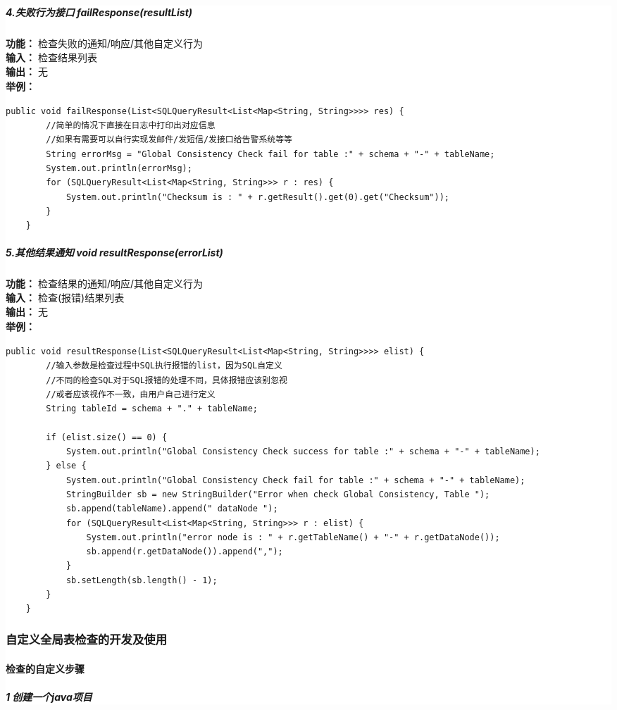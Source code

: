 ##### **4.失败行为接口 failResponse(resultList)**
**功能：** 检查失败的通知/响应/其他自定义行为  
**输入：** 检查结果列表  
**输出：** 无   
**举例：**    
```
public void failResponse(List<SQLQueryResult<List<Map<String, String>>>> res) {
        //简单的情况下直接在日志中打印出对应信息
		//如果有需要可以自行实现发邮件/发短信/发接口给告警系统等等
        String errorMsg = "Global Consistency Check fail for table :" + schema + "-" + tableName;
        System.out.println(errorMsg);
        for (SQLQueryResult<List<Map<String, String>>> r : res) {
            System.out.println("Checksum is : " + r.getResult().get(0).get("Checksum"));
        }
    }
```
#####  **5.其他结果通知 void resultResponse(errorList)**
**功能：** 检查结果的通知/响应/其他自定义行为  
**输入：** 检查(报错)结果列表  
**输出：** 无   
**举例：**  
```
public void resultResponse(List<SQLQueryResult<List<Map<String, String>>>> elist) {
        //输入参数是检查过程中SQL执行报错的list，因为SQL自定义
		//不同的检查SQL对于SQL报错的处理不同，具体报错应该别忽视
		//或者应该视作不一致，由用户自己进行定义
        String tableId = schema + "." + tableName;

        if (elist.size() == 0) {
            System.out.println("Global Consistency Check success for table :" + schema + "-" + tableName);
        } else {
            System.out.println("Global Consistency Check fail for table :" + schema + "-" + tableName);
            StringBuilder sb = new StringBuilder("Error when check Global Consistency, Table ");
            sb.append(tableName).append(" dataNode ");
            for (SQLQueryResult<List<Map<String, String>>> r : elist) {
                System.out.println("error node is : " + r.getTableName() + "-" + r.getDataNode());
                sb.append(r.getDataNode()).append(",");
            }
            sb.setLength(sb.length() - 1);
        }
    }
```
### 自定义全局表检查的开发及使用
#### 检查的自定义步骤
##### 1 创建一个java项目